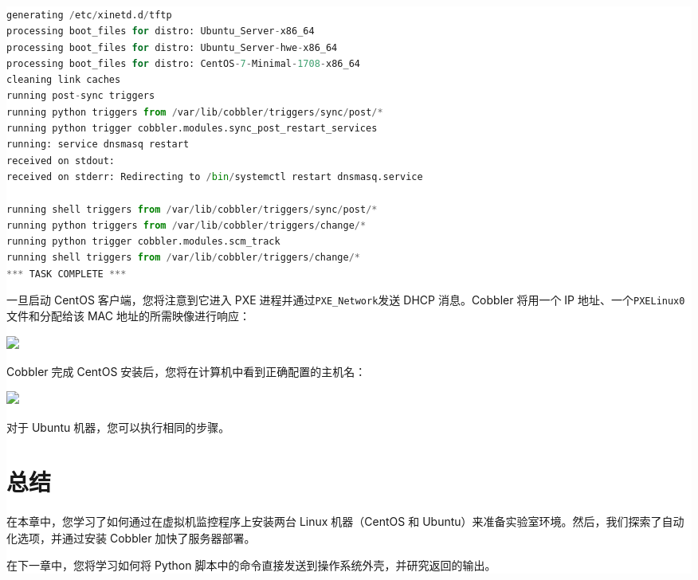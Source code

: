 ```py
generating /etc/xinetd.d/tftp
processing boot_files for distro: Ubuntu_Server-x86_64
processing boot_files for distro: Ubuntu_Server-hwe-x86_64
processing boot_files for distro: CentOS-7-Minimal-1708-x86_64
cleaning link caches
running post-sync triggers
running python triggers from /var/lib/cobbler/triggers/sync/post/*
running python trigger cobbler.modules.sync_post_restart_services
running: service dnsmasq restart
received on stdout: 
received on stderr: Redirecting to /bin/systemctl restart dnsmasq.service

running shell triggers from /var/lib/cobbler/triggers/sync/post/*
running python triggers from /var/lib/cobbler/triggers/change/*
running python trigger cobbler.modules.scm_track
running shell triggers from /var/lib/cobbler/triggers/change/*
*** TASK COMPLETE ***
```

一旦启动 CentOS 客户端，您将注意到它进入 PXE 进程并通过`PXE_Network`发送 DHCP 消息。Cobbler 将用一个 IP 地址、一个`PXELinux0`文件和分配给该 MAC 地址的所需映像进行响应：

![](../images/00145.jpeg)

Cobbler 完成 CentOS 安装后，您将在计算机中看到正确配置的主机名：

![](../images/00146.jpeg)

对于 Ubuntu 机器，您可以执行相同的步骤。

# 总结

在本章中，您学习了如何通过在虚拟机监控程序上安装两台 Linux 机器（CentOS 和 Ubuntu）来准备实验室环境。然后，我们探索了自动化选项，并通过安装 Cobbler 加快了服务器部署。

在下一章中，您将学习如何将 Python 脚本中的命令直接发送到操作系统外壳，并研究返回的输出。